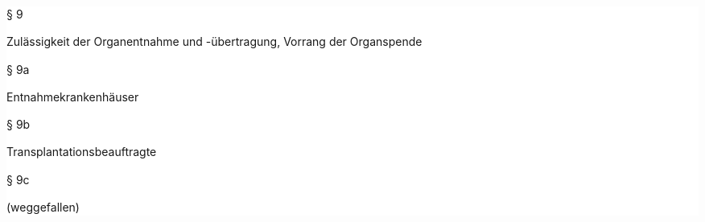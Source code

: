 <td style align="left" valign="top" charoff="50">

§ 9

</td>

<td style align="left" valign="top" charoff="50">

Zulässigkeit der Organentnahme und -übertragung, Vorrang der Organspende

</td>

</tr>

<tr>

<td style align="left" valign="top" charoff="50">

§ 9a

</td>

<td style align="left" valign="top" charoff="50">

Entnahmekrankenhäuser

</td>

</tr>

<tr>

<td style align="left" valign="top" charoff="50">

§ 9b

</td>

<td style align="left" valign="top" charoff="50">

Transplantationsbeauftragte

</td>

</tr>

<tr>

<td style align="left" valign="top" charoff="50">

§ 9c

</td>

<td style align="left" valign="top" charoff="50">

(weggefallen)

</td>

</tr>

<tr>

<td style align="left" valign="top" charoff="50">
